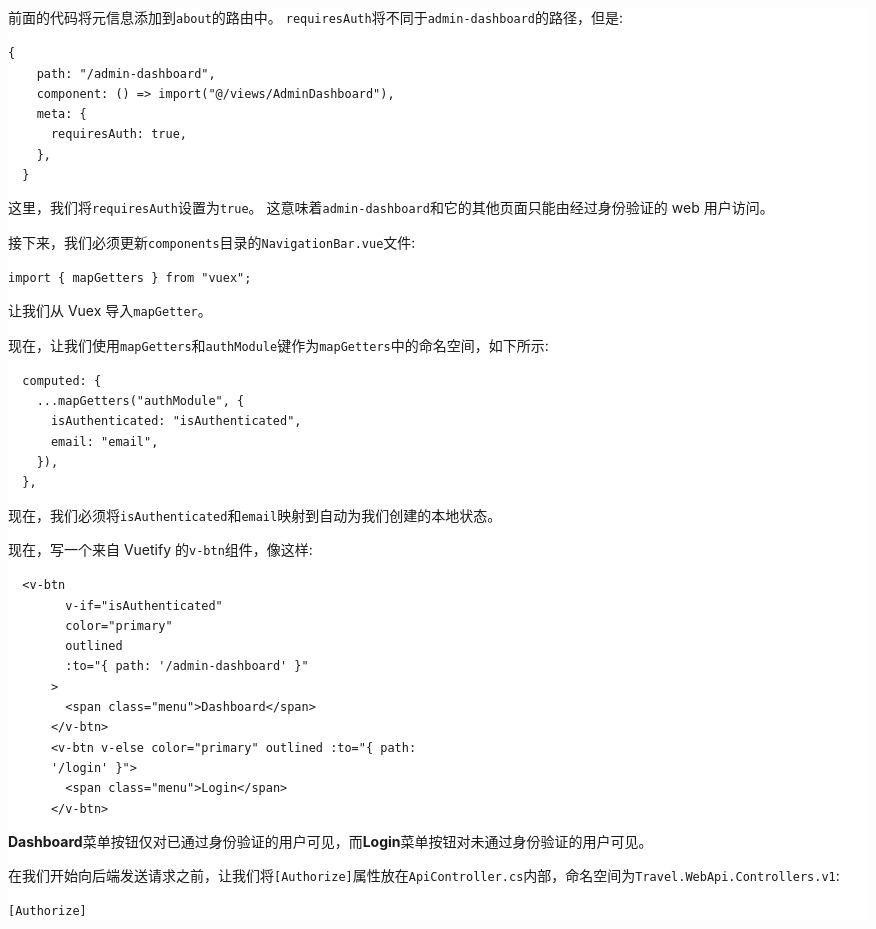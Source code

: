 前面的代码将元信息添加到`about`的路由中。 `requiresAuth`将不同于`admin-dashboard`的路径，但是:

```
{
    path: "/admin-dashboard",
    component: () => import("@/views/AdminDashboard"),
    meta: {
      requiresAuth: true,
    },
  }
```

这里，我们将`requiresAuth`设置为`true`。 这意味着`admin-dashboard`和它的其他页面只能由经过身份验证的 web 用户访问。

接下来，我们必须更新`components`目录的`NavigationBar.vue`文件:

```
import { mapGetters } from "vuex";
```

让我们从 Vuex 导入`mapGetter`。

现在，让我们使用`mapGetters`和`authModule`键作为`mapGetters`中的命名空间，如下所示:

```
  computed: {
    ...mapGetters("authModule", {
      isAuthenticated: "isAuthenticated",
      email: "email",
    }),
  },
```

现在，我们必须将`isAuthenticated`和`email`映射到自动为我们创建的本地状态。

现在，写一个来自 Vuetify 的`v-btn`组件，像这样:

```
  <v-btn
        v-if="isAuthenticated"
        color="primary"
        outlined
        :to="{ path: '/admin-dashboard' }"
      >
        <span class="menu">Dashboard</span>
      </v-btn>
      <v-btn v-else color="primary" outlined :to="{ path: 
      '/login' }">
        <span class="menu">Login</span>
      </v-btn>
```

**Dashboard**菜单按钮仅对已通过身份验证的用户可见，而**Login**菜单按钮对未通过身份验证的用户可见。

在我们开始向后端发送请求之前，让我们将`[Authorize]`属性放在`ApiController.cs`内部，命名空间为`Travel.WebApi.Controllers.v1`:

```
[Authorize]
```
